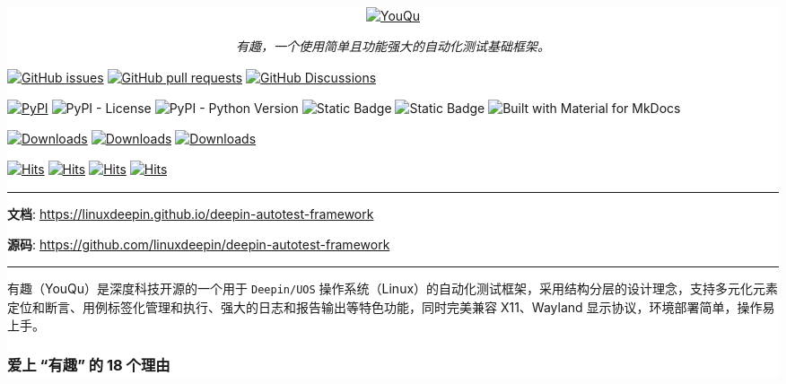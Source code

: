 <p align="center">
  <a href="https://linuxdeepin.github.io/deepin-autotest-framework/">
    <img src="./docs/logo.png" width="520" alt="YouQu">
  </a>
</p>

<p align="center">
    <em>有趣，一个使用简单且功能强大的自动化测试基础框架。</em>
</p>

[![GitHub issues](https://img.shields.io/github/issues/linuxdeepin/deepin-autotest-framework?color=%23F79431)](https://github.com/linuxdeepin/deepin-autotest-framework/issues)
[![GitHub pull requests](https://img.shields.io/github/issues-pr/linuxdeepin/deepin-autotest-framework?color=%23F79431)](https://github.com/linuxdeepin/deepin-autotest-framework/pulls)
[![GitHub Discussions](https://img.shields.io/github/discussions/linuxdeepin/deepin-autotest-framework?color=%23F79431)](https://github.com/linuxdeepin/deepin-autotest-framework/discussions)

[![PyPI](https://img.shields.io/pypi/v/youqu?style=flat&logo=github&link=https%3A%2F%2Fpypi.org%2Fproject%2Fyouqu%2F&color=%23F79431)](https://pypi.org/project/youqu/)
![PyPI - License](https://img.shields.io/pypi/l/youqu?color=%23F79431)
![PyPI - Python Version](https://img.shields.io/pypi/pyversions/youqu?color=%23F79431)
![Static Badge](https://img.shields.io/badge/UOS%2FDeepin/Ubuntu/Debian-Platform?style=flat&label=OS&color=%23F79431)
![Static Badge](https://img.shields.io/badge/Linux-Platform?style=flat&label=Platform&color=%23F79431)
![Built with Material for MkDocs](https://img.shields.io/badge/Material_for_MkDocs-526CFE?style=flat&logo=MaterialForMkDocs&logoColor=white&color=%23F79431)

[![Downloads](https://static.pepy.tech/badge/youqu/week)](https://pepy.tech/project/youqu)
[![Downloads](https://static.pepy.tech/badge/youqu/month)](https://pepy.tech/project/youqu)
[![Downloads](https://static.pepy.tech/badge/youqu)](https://pepy.tech/project/youqu)

[![Hits](https://hits.sh/github.com/linuxdeepin/deepin-autotest-framework.svg?style=flat&label=Github_Hits&color=blue)](https://github.com/linuxdeepin/deepin-autotest-framework)
[![Hits](https://hits.sh/linuxdeepin.github.io/deepin-autotest-framework.svg?style=flat&label=YouQu_Hits&color=blue)](https://linuxdeepin.github.io/deepin-autotest-framework)
[![Hits](https://hits.sh/youqu.uniontech.com.svg?style=flat&label=YouQu内网_Hits&color=blue)](http://youqu.uniontech.com/)
[![Hits](https://hits.sh/pypi.org/project/youqu.svg?style=flat&label=PyPI_Hits&color=blue)](https://pypi.org/project/youqu/)

---

**文档**: <a href="https://linuxdeepin.github.io/deepin-autotest-framework" target="_blank">https://linuxdeepin.github.io/deepin-autotest-framework</a>

**源码**: <a href="https://github.com/linuxdeepin/deepin-autotest-framework" target="_blank">https://github.com/linuxdeepin/deepin-autotest-framework</a>

---

有趣（YouQu）是深度科技开源的一个用于 `Deepin/UOS` 操作系统（Linux）的自动化测试框架，采用结构分层的设计理念，支持多元化元素定位和断言、用例标签化管理和执行、强大的日志和报告输出等特色功能，同时完美兼容 X11、Wayland 显示协议，环境部署简单，操作易上手。

### 爱上 “有趣” 的 18 个理由
